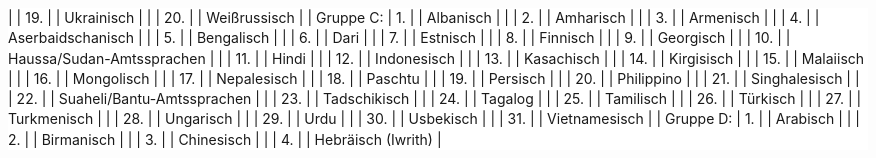|           | 19. |     | Ukrainisch                 |
|           | 20. |     | Weißrussisch               |
| Gruppe C: | 1.  |     | Albanisch                  |
|           | 2.  |     | Amharisch                  |
|           | 3.  |     | Armenisch                  |
|           | 4.  |     | Aserbaidschanisch          |
|           | 5.  |     | Bengalisch                 |
|           | 6.  |     | Dari                       |
|           | 7.  |     | Estnisch                   |
|           | 8.  |     | Finnisch                   |
|           | 9.  |     | Georgisch                  |
|           | 10. |     | Haussa/Sudan-Amtssprachen  |
|           | 11. |     | Hindi                      |
|           | 12. |     | Indonesisch                |
|           | 13. |     | Kasachisch                 |
|           | 14. |     | Kirgisisch                 |
|           | 15. |     | Malaiisch                  |
|           | 16. |     | Mongolisch                 |
|           | 17. |     | Nepalesisch                |
|           | 18. |     | Paschtu                    |
|           | 19. |     | Persisch                   |
|           | 20. |     | Philippino                 |
|           | 21. |     | Singhalesisch              |
|           | 22. |     | Suaheli/Bantu-Amtssprachen |
|           | 23. |     | Tadschikisch               |
|           | 24. |     | Tagalog                    |
|           | 25. |     | Tamilisch                  |
|           | 26. |     | Türkisch                   |
|           | 27. |     | Turkmenisch                |
|           | 28. |     | Ungarisch                  |
|           | 29. |     | Urdu                       |
|           | 30. |     | Usbekisch                  |
|           | 31. |     | Vietnamesisch              |
| Gruppe D: | 1.  |     | Arabisch                   |
|           | 2.  |     | Birmanisch                 |
|           | 3.  |     | Chinesisch                 |
|           | 4.  |     | Hebräisch (Iwrith)         |